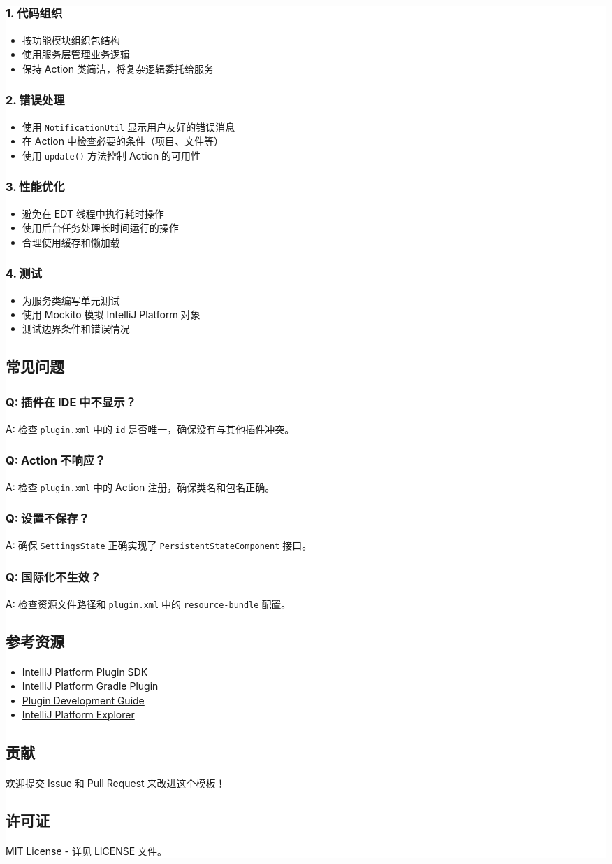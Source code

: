 ### 1. 代码组织

- 按功能模块组织包结构
- 使用服务层管理业务逻辑
- 保持 Action 类简洁，将复杂逻辑委托给服务

### 2. 错误处理

- 使用 `NotificationUtil` 显示用户友好的错误消息
- 在 Action 中检查必要的条件（项目、文件等）
- 使用 `update()` 方法控制 Action 的可用性

### 3. 性能优化

- 避免在 EDT 线程中执行耗时操作
- 使用后台任务处理长时间运行的操作
- 合理使用缓存和懒加载

### 4. 测试

- 为服务类编写单元测试
- 使用 Mockito 模拟 IntelliJ Platform 对象
- 测试边界条件和错误情况

## 常见问题

### Q: 插件在 IDE 中不显示？

A: 检查 `plugin.xml` 中的 `id` 是否唯一，确保没有与其他插件冲突。

### Q: Action 不响应？

A: 检查 `plugin.xml` 中的 Action 注册，确保类名和包名正确。

### Q: 设置不保存？

A: 确保 `SettingsState` 正确实现了 `PersistentStateComponent` 接口。

### Q: 国际化不生效？

A: 检查资源文件路径和 `plugin.xml` 中的 `resource-bundle` 配置。

## 参考资源

- [IntelliJ Platform Plugin SDK](https://plugins.jetbrains.com/docs/intellij/welcome.html)
- [IntelliJ Platform Gradle Plugin](https://github.com/JetBrains/gradle-intellij-plugin)
- [Plugin Development Guide](https://plugins.jetbrains.com/docs/intellij/plugin-development.html)
- [IntelliJ Platform Explorer](https://jb.gg/ipe)

## 贡献

欢迎提交 Issue 和 Pull Request 来改进这个模板！

## 许可证

MIT License - 详见 LICENSE 文件。
